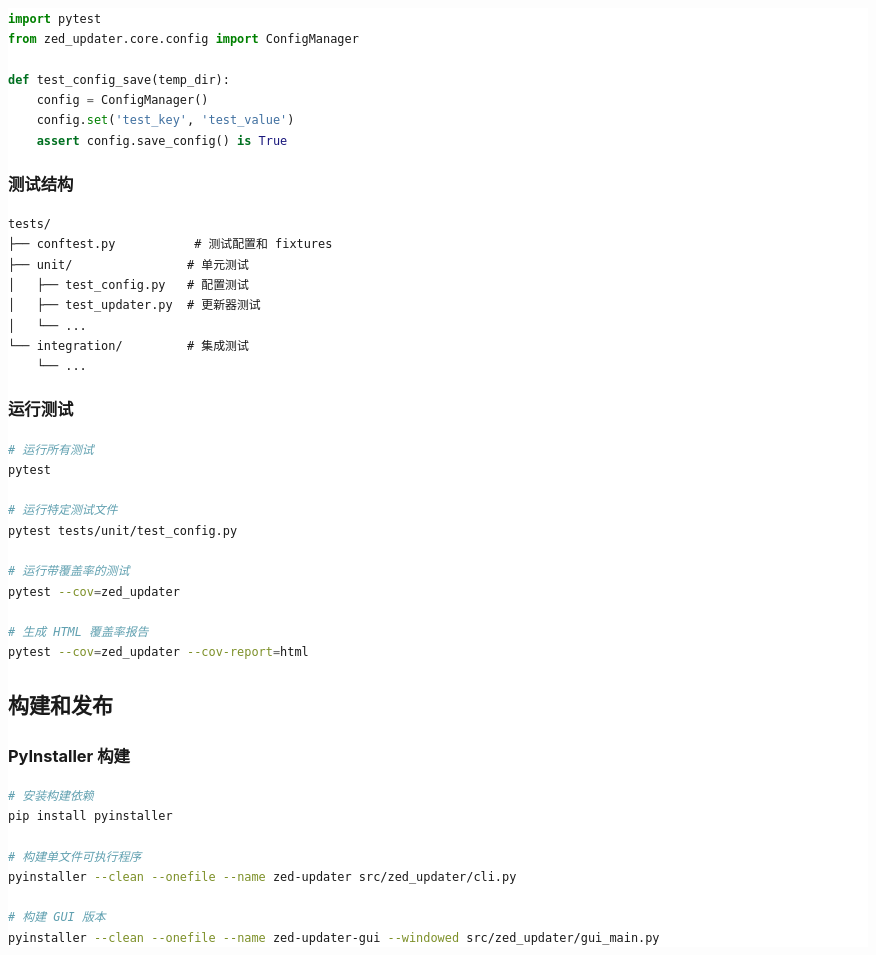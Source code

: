 ```python
import pytest
from zed_updater.core.config import ConfigManager

def test_config_save(temp_dir):
    config = ConfigManager()
    config.set('test_key', 'test_value')
    assert config.save_config() is True
```

### 测试结构

```
tests/
├── conftest.py           # 测试配置和 fixtures
├── unit/                # 单元测试
│   ├── test_config.py   # 配置测试
│   ├── test_updater.py  # 更新器测试
│   └── ...
└── integration/         # 集成测试
    └── ...
```

### 运行测试

```bash
# 运行所有测试
pytest

# 运行特定测试文件
pytest tests/unit/test_config.py

# 运行带覆盖率的测试
pytest --cov=zed_updater

# 生成 HTML 覆盖率报告
pytest --cov=zed_updater --cov-report=html
```

## 构建和发布

### PyInstaller 构建

```bash
# 安装构建依赖
pip install pyinstaller

# 构建单文件可执行程序
pyinstaller --clean --onefile --name zed-updater src/zed_updater/cli.py

# 构建 GUI 版本
pyinstaller --clean --onefile --name zed-updater-gui --windowed src/zed_updater/gui_main.py
```
